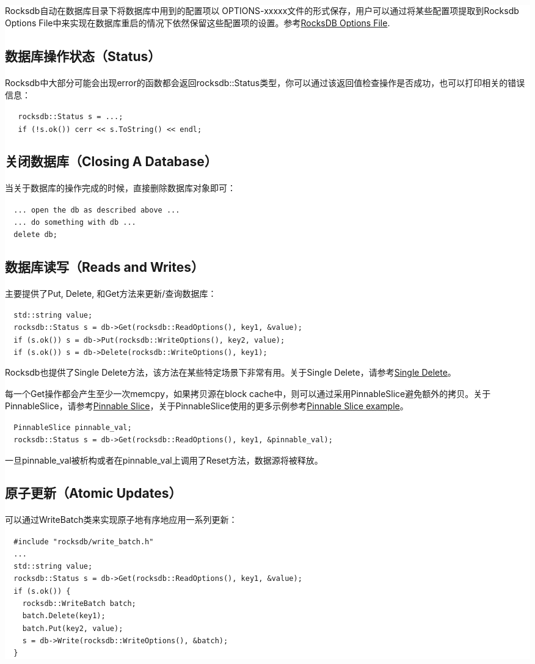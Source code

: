 Rocksdb自动在数据库目录下将数据库中用到的配置项以 OPTIONS-xxxxx文件的形式保存，用户可以通过将某些配置项提取到Rocksdb Options File中来实现在数据库重启的情况下依然保留这些配置项的设置。参考[RocksDB Options File](https://github.com/facebook/rocksdb/wiki/RocksDB-Options-File).

## 数据库操作状态（Status）

Rocksdb中大部分可能会出现error的函数都会返回rocksdb::Status类型，你可以通过该返回值检查操作是否成功，也可以打印相关的错误信息：

```
   rocksdb::Status s = ...;
   if (!s.ok()) cerr << s.ToString() << endl;
```

## 关闭数据库（Closing A Database）

当关于数据库的操作完成的时候，直接删除数据库对象即可：

```
  ... open the db as described above ...
  ... do something with db ...
  delete db;
```

## 数据库读写（Reads and Writes）

主要提供了Put, Delete, 和Get方法来更新/查询数据库：

```
  std::string value;
  rocksdb::Status s = db->Get(rocksdb::ReadOptions(), key1, &value);
  if (s.ok()) s = db->Put(rocksdb::WriteOptions(), key2, value);
  if (s.ok()) s = db->Delete(rocksdb::WriteOptions(), key1);
```

Rocksdb也提供了Single Delete方法，该方法在某些特定场景下非常有用。关于Single Delete，请参考[Single Delete](https://github.com/facebook/rocksdb/wiki/Single-Delete)。

每一个Get操作都会产生至少一次memcpy，如果拷贝源在block cache中，则可以通过采用PinnableSlice避免额外的拷贝。关于PinnableSlice，请参考[Pinnable Slice](http://rocksdb.org/blog/2017/08/24/pinnableslice.html)，关于PinnableSlice使用的更多示例参考[Pinnable Slice example](https://github.com/facebook/rocksdb/blob/master/examples/simple_example.cc)。

```
  PinnableSlice pinnable_val;
  rocksdb::Status s = db->Get(rocksdb::ReadOptions(), key1, &pinnable_val);
```

一旦pinnable_val被析构或者在pinnable_val上调用了Reset方法，数据源将被释放。

## 原子更新（Atomic Updates）

可以通过WriteBatch类来实现原子地有序地应用一系列更新：

```
  #include "rocksdb/write_batch.h"
  ...
  std::string value;
  rocksdb::Status s = db->Get(rocksdb::ReadOptions(), key1, &value);
  if (s.ok()) {
    rocksdb::WriteBatch batch;
    batch.Delete(key1);
    batch.Put(key2, value);
    s = db->Write(rocksdb::WriteOptions(), &batch);
  }
```
